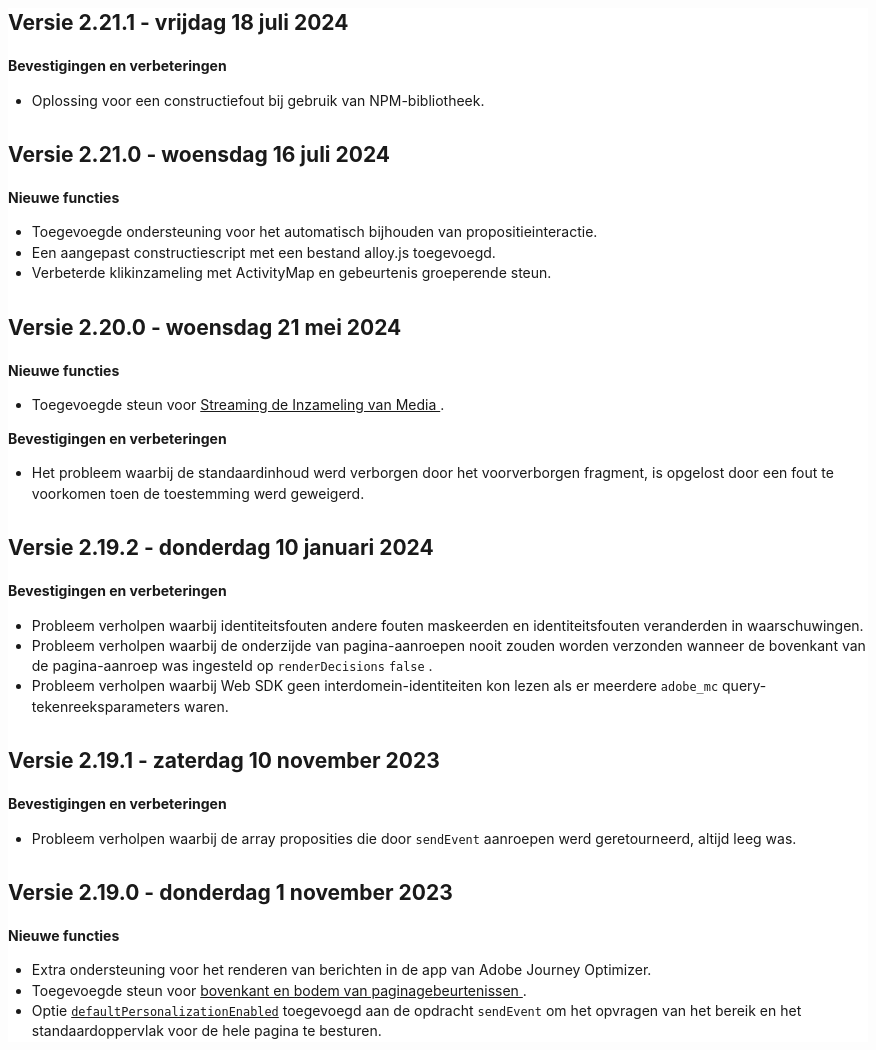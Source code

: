 ## Versie 2.21.1 - vrijdag 18 juli 2024

**Bevestigingen en verbeteringen**

- Oplossing voor een constructiefout bij gebruik van NPM-bibliotheek.

## Versie 2.21.0 - woensdag 16 juli 2024

**Nieuwe functies**

- Toegevoegde ondersteuning voor het automatisch bijhouden van propositieinteractie.
- Een aangepast constructiescript met een bestand alloy.js toegevoegd.
- Verbeterde klikinzameling met ActivityMap en gebeurtenis groeperende steun.

## Versie 2.20.0 - woensdag 21 mei 2024

**Nieuwe functies**

- Toegevoegde steun voor [ Streaming de Inzameling van Media ](../web-sdk/commands/configure/streamingmedia.md).

**Bevestigingen en verbeteringen**

- Het probleem waarbij de standaardinhoud werd verborgen door het voorverborgen fragment, is opgelost door een fout te voorkomen toen de toestemming werd geweigerd.

## Versie 2.19.2 - donderdag 10 januari 2024

**Bevestigingen en verbeteringen**

- Probleem verholpen waarbij identiteitsfouten andere fouten maskeerden en identiteitsfouten veranderden in waarschuwingen.
- Probleem verholpen waarbij de onderzijde van pagina-aanroepen nooit zouden worden verzonden wanneer de bovenkant van de pagina-aanroep was ingesteld op `renderDecisions` `false` .
- Probleem verholpen waarbij Web SDK geen interdomein-identiteiten kon lezen als er meerdere `adobe_mc` query-tekenreeksparameters waren.

## Versie 2.19.1 - zaterdag 10 november 2023

**Bevestigingen en verbeteringen**

- Probleem verholpen waarbij de array proposities die door `sendEvent` aanroepen werd geretourneerd, altijd leeg was.

## Versie 2.19.0 - donderdag 1 november 2023

**Nieuwe functies**

- Extra ondersteuning voor het renderen van berichten in de app van Adobe Journey Optimizer.
- Toegevoegde steun voor [ bovenkant en bodem van paginagebeurtenissen ](use-cases/top-bottom-page-events.md).
- Optie [`defaultPersonalizationEnabled`](commands/sendevent/personalization.md) toegevoegd aan de opdracht `sendEvent` om het opvragen van het bereik en het standaardoppervlak voor de hele pagina te besturen.
